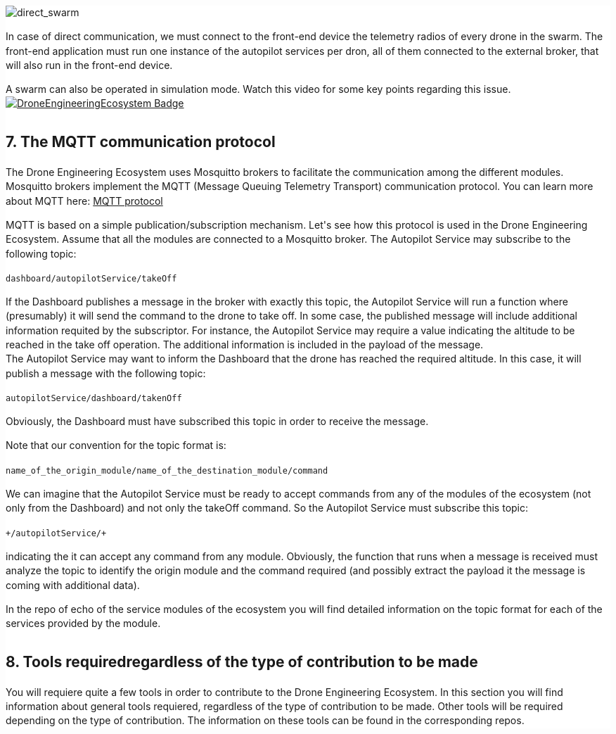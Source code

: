 ![direct_swarm](https://github.com/dronsEETAC/DroneEngineeringEcosystemDEE/assets/100842082/d24c1315-58ed-4c37-8c34-685f36fcf11a)

In case of direct communication, we must connect to the front-end device the telemetry radios of every drone in the swarm. The front-end application must run one instance of the autopilot services per dron, all of them connected to the external broker, that will also run in the front-end device.  

A swarm can also be operated in simulation mode. Watch this video for some key points regarding this issue.       
[![DroneEngineeringEcosystem Badge](https://img.shields.io/badge/DEE-swarm_simulation-pink.svg)](https://www.youtube.com/watch?v=nUItdJ4_QTA)

## 7. The MQTT communication protocol
The Drone Engineering Ecosystem uses Mosquitto brokers to facilitate the communication among the different modules. Mosquitto brokers implement the MQTT (Message Queuing Telemetry Transport) communication protocol. You can learn more about MQTT here: 
[MQTT protocol](http://www.steves-internet-guide.com/mqtt/)
 
MQTT is based on a simple publication/subscription mechanism. Let's see how this protocol is used in the Drone Engineering Ecosystem. Assume that all the modules are connected to a Mosquitto broker. The Autopilot Service may subscribe to the following topic:
```
dashboard/autopilotService/takeOff
```
If the Dashboard publishes a message in the broker with exactly this topic, the Autopilot Service will run a function where (presumably) it will send the command to the drone to take off. In some case, the published message will include additional information requited by the subscriptor. For instance, the Autopilot Service may require a value indicating the altitude to be reached in the take off operation. The additional information is included in the payload of the message.   
The Autopilot Service may want to inform the Dashboard that the drone has reached the required altitude. In this case, it will publish a message with the following topic:
```
autopilotService/dashboard/takenOff
```
Obviously, the Dashboard must have subscribed this topic in order to receive the message.  

Note that our convention for the topic format is: 
```
name_of_the_origin_module/name_of_the_destination_module/command
```

We can imagine that the Autopilot Service must be ready to accept commands from any of the modules of the ecosystem (not only from the Dashboard) and not only the takeOff command. So the Autopilot Service must subscribe this topic: 
```
+/autopilotService/+
```
indicating the it can accept any command from any module. Obviously, the function that runs when a message is received must analyze the topic to identify the origin module and the command required (and possibly extract the payload it the message is coming with additional data).
  
In the repo of echo of the service modules of the ecosystem you will find detailed information on the topic format for each of the services provided by the module.


## 8. Tools requiredregardless of the type of contribution to be made
You will requiere quite a few tools in order to contribute to the Drone Engineering Ecosystem. In this section you will find information about general tools requiered, regardless of the type of contribution to be made. Other tools will be required depending on the type of contribution. The information on these tools can be found in the corresponding repos.
